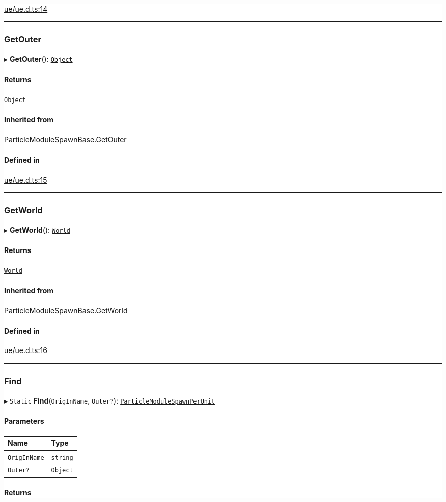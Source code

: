 [ue/ue.d.ts:14](https://github.com/YugMetaverse/yug_typings/blob/b7d9b19/ue/ue.d.ts#L14)

___

### GetOuter

▸ **GetOuter**(): [`Object`](ue_ue.Object.md)

#### Returns

[`Object`](ue_ue.Object.md)

#### Inherited from

[ParticleModuleSpawnBase](ue_ue.ParticleModuleSpawnBase.md).[GetOuter](ue_ue.ParticleModuleSpawnBase.md#getouter)

#### Defined in

[ue/ue.d.ts:15](https://github.com/YugMetaverse/yug_typings/blob/b7d9b19/ue/ue.d.ts#L15)

___

### GetWorld

▸ **GetWorld**(): [`World`](ue_ue.World.md)

#### Returns

[`World`](ue_ue.World.md)

#### Inherited from

[ParticleModuleSpawnBase](ue_ue.ParticleModuleSpawnBase.md).[GetWorld](ue_ue.ParticleModuleSpawnBase.md#getworld)

#### Defined in

[ue/ue.d.ts:16](https://github.com/YugMetaverse/yug_typings/blob/b7d9b19/ue/ue.d.ts#L16)

___

### Find

▸ `Static` **Find**(`OrigInName`, `Outer?`): [`ParticleModuleSpawnPerUnit`](ue_ue.ParticleModuleSpawnPerUnit.md)

#### Parameters

| Name | Type |
| :------ | :------ |
| `OrigInName` | `string` |
| `Outer?` | [`Object`](ue_ue.Object.md) |

#### Returns
